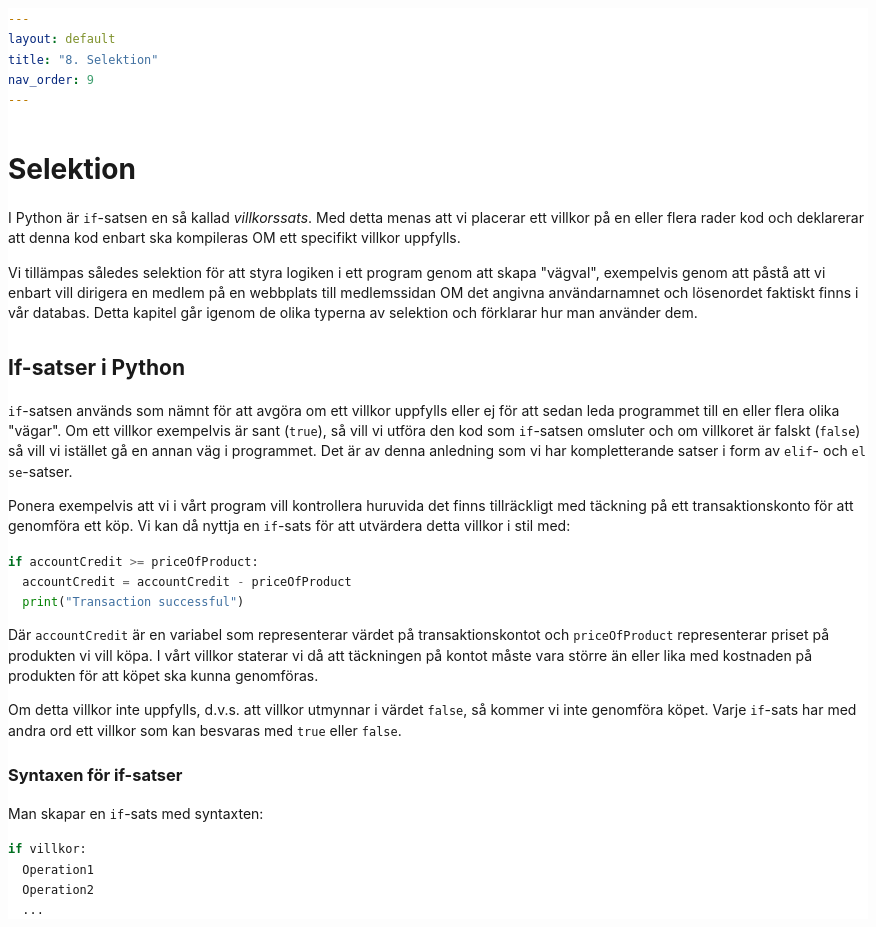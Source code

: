 ```yaml
---
layout: default
title: "8. Selektion"
nav_order: 9
---
```


# Selektion
I Python är `if`-satsen en så kallad _villkorssats_. Med detta menas att vi placerar ett villkor på en eller flera rader kod och deklarerar att denna kod enbart ska kompileras OM ett specifikt villkor uppfylls.

Vi tillämpas således selektion för att styra logiken i ett program genom att skapa "vägval", exempelvis genom att påstå att vi enbart vill dirigera en medlem på en webbplats till medlemssidan OM det angivna användarnamnet och lösenordet faktiskt finns i vår databas. Detta kapitel går igenom de olika typerna av selektion och förklarar hur man använder dem.

## If-satser i Python
`if`-satsen används som nämnt för att avgöra om ett villkor uppfylls eller ej för att sedan leda programmet till en eller flera olika "vägar". Om ett villkor exempelvis är sant (`true`), så vill vi utföra den kod som `if`-satsen omsluter och om villkoret är falskt (`false`) så vill vi istället gå en annan väg i programmet. Det är av denna anledning som vi har kompletterande satser i form av `elif`- och `else`-satser.

Ponera exempelvis att vi i vårt program vill kontrollera huruvida det finns tillräckligt med täckning på ett transaktionskonto för att genomföra ett köp. Vi kan då nyttja en `if`-sats för att utvärdera detta villkor i stil med:
```python
if accountCredit >= priceOfProduct:
  accountCredit = accountCredit - priceOfProduct
  print("Transaction successful")
```
Där `accountCredit` är en variabel som representerar värdet på transaktionskontot och `priceOfProduct` representerar priset på produkten vi vill köpa. I vårt villkor staterar vi då att täckningen på kontot måste vara större än eller lika med kostnaden på produkten för att köpet ska kunna genomföras.

Om detta villkor inte uppfylls, d.v.s. att villkor utmynnar i värdet `false`, så kommer vi inte genomföra köpet. Varje `if`-sats har med andra ord ett villkor som kan besvaras med `true` eller `false`.

### Syntaxen för if-satser
Man skapar en `if`-sats med syntaxten:
```python
if villkor:
  Operation1
  Operation2
  ...
```
